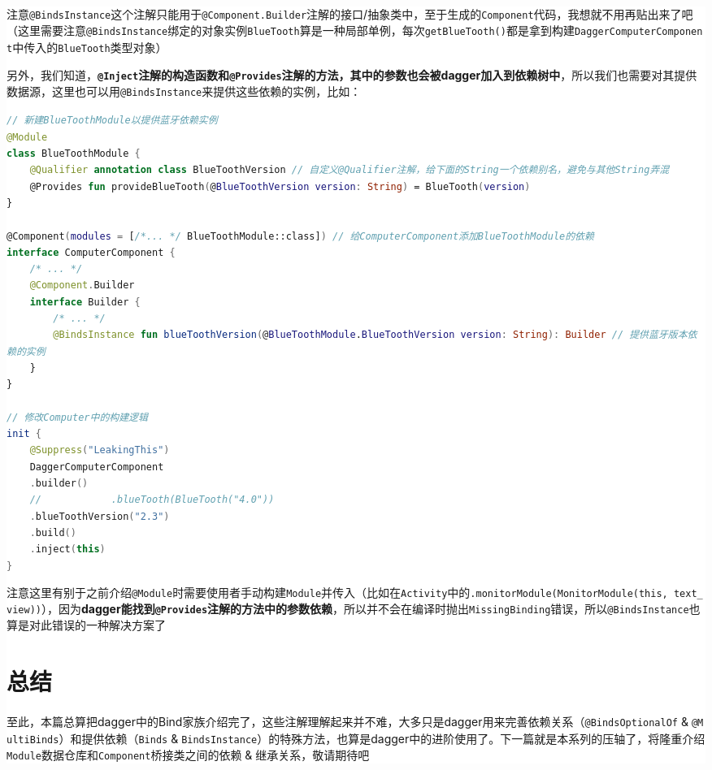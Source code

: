 注意`@BindsInstance`这个注解只能用于`@Component.Builder`注解的接口/抽象类中，至于生成的`Component`代码，我想就不用再贴出来了吧（这里需要注意`@BindsInstance`绑定的对象实例`BlueTooth`算是一种局部单例，每次`getBlueTooth()`都是拿到构建`DaggerComputerComponent`中传入的`BlueTooth`类型对象）

另外，我们知道，**`@Inject`注解的构造函数和`@Provides`注解的方法，其中的参数也会被dagger加入到依赖树中**，所以我们也需要对其提供数据源，这里也可以用`@BindsInstance`来提供这些依赖的实例，比如：

```kotlin
// 新建BlueToothModule以提供蓝牙依赖实例
@Module
class BlueToothModule {
    @Qualifier annotation class BlueToothVersion // 自定义@Qualifier注解，给下面的String一个依赖别名，避免与其他String弄混
    @Provides fun provideBlueTooth(@BlueToothVersion version: String) = BlueTooth(version)
}

@Component(modules = [/*... */ BlueToothModule::class]) // 给ComputerComponent添加BlueToothModule的依赖
interface ComputerComponent {
    /* ... */
    @Component.Builder
    interface Builder {
    	/* ... */
        @BindsInstance fun blueToothVersion(@BlueToothModule.BlueToothVersion version: String): Builder // 提供蓝牙版本依赖的实例
    }
}

// 修改Computer中的构建逻辑
init {
    @Suppress("LeakingThis")
    DaggerComputerComponent
    .builder()
    //            .blueTooth(BlueTooth("4.0"))
    .blueToothVersion("2.3")
    .build()
    .inject(this)
}
```

注意这里有别于之前介绍`@Module`时需要使用者手动构建`Module`并传入（比如在`Activity`中的`.monitorModule(MonitorModule(this, text_view))`），因为**dagger能找到`@Provides`注解的方法中的参数依赖**，所以并不会在编译时抛出`MissingBinding`错误，所以`@BindsInstance`也算是对此错误的一种解决方案了

# 总结

至此，本篇总算把dagger中的Bind家族介绍完了，这些注解理解起来并不难，大多只是dagger用来完善依赖关系（`@BindsOptionalOf` & `@MultiBinds`）和提供依赖（`Binds` & `BindsInstance`）的特殊方法，也算是dagger中的进阶使用了。下一篇就是本系列的压轴了，将隆重介绍`Module`数据仓库和`Component`桥接类之间的依赖 & 继承关系，敬请期待吧

